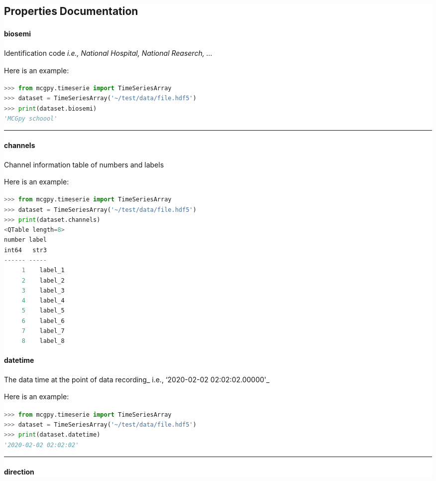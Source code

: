 
## Properties Documentation

#### biosemi

Identification code _i.e., National Hospital, National Reaserch, …_

Here is an example:

```python
>>> from mcgpy.timeserie import TimeSeriesArray
>>> dataset = TimeSeriesArray('~/test/data/file.hdf5')
>>> print(dataset.biosemi)
'MCGpy schoool'
```

---
#### channels 

Channel information table of numbers and labels

Here is an example:

```python
>>> from mcgpy.timeserie import TimeSeriesArray
>>> dataset = TimeSeriesArray('~/test/data/file.hdf5')
>>> print(dataset.channels)
<QTable length=8>
number label
int64   str3
------ -----
     1    label_1
     2    label_2
     3    label_3
     4    label_4
     5    label_5
     6    label_6
     7    label_7
     8    label_8
```
#### datetime 

The data time at the point of data recording_ i.e., ‘2020-02-02 02:02:02.00000'_

Here is an example:

```python
>>> from mcgpy.timeserie import TimeSeriesArray
>>> dataset = TimeSeriesArray('~/test/data/file.hdf5')
>>> print(dataset.datetime)
'2020-02-02 02:02:02'
```
---
#### direction
